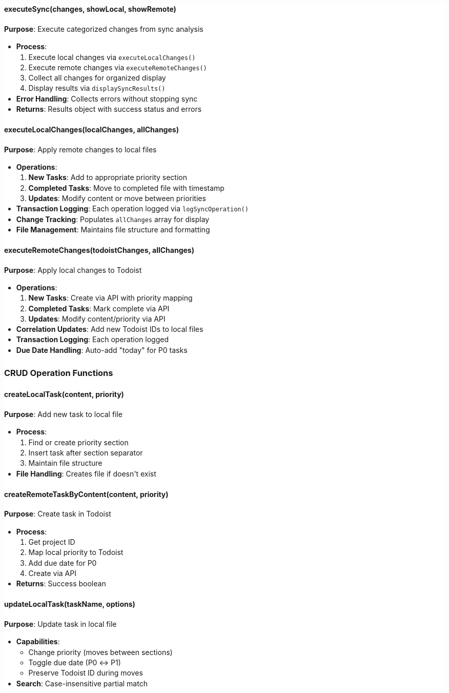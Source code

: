 #### executeSync(changes, showLocal, showRemote)
**Purpose**: Execute categorized changes from sync analysis
- **Process**:
  1. Execute local changes via `executeLocalChanges()`
  2. Execute remote changes via `executeRemoteChanges()`
  3. Collect all changes for organized display
  4. Display results via `displaySyncResults()`
- **Error Handling**: Collects errors without stopping sync
- **Returns**: Results object with success status and errors

#### executeLocalChanges(localChanges, allChanges)
**Purpose**: Apply remote changes to local files
- **Operations**:
  1. **New Tasks**: Add to appropriate priority section
  2. **Completed Tasks**: Move to completed file with timestamp
  3. **Updates**: Modify content or move between priorities
- **Transaction Logging**: Each operation logged via `logSyncOperation()`
- **Change Tracking**: Populates `allChanges` array for display
- **File Management**: Maintains file structure and formatting

#### executeRemoteChanges(todoistChanges, allChanges)
**Purpose**: Apply local changes to Todoist
- **Operations**:
  1. **New Tasks**: Create via API with priority mapping
  2. **Completed Tasks**: Mark complete via API
  3. **Updates**: Modify content/priority via API
- **Correlation Updates**: Add new Todoist IDs to local files
- **Transaction Logging**: Each operation logged
- **Due Date Handling**: Auto-add "today" for P0 tasks

### CRUD Operation Functions

#### createLocalTask(content, priority)
**Purpose**: Add new task to local file
- **Process**:
  1. Find or create priority section
  2. Insert task after section separator
  3. Maintain file structure
- **File Handling**: Creates file if doesn't exist

#### createRemoteTaskByContent(content, priority)
**Purpose**: Create task in Todoist
- **Process**:
  1. Get project ID
  2. Map local priority to Todoist
  3. Add due date for P0
  4. Create via API
- **Returns**: Success boolean

#### updateLocalTask(taskName, options)
**Purpose**: Update task in local file
- **Capabilities**:
  - Change priority (moves between sections)
  - Toggle due date (P0 ↔ P1)
  - Preserve Todoist ID during moves
- **Search**: Case-insensitive partial match
